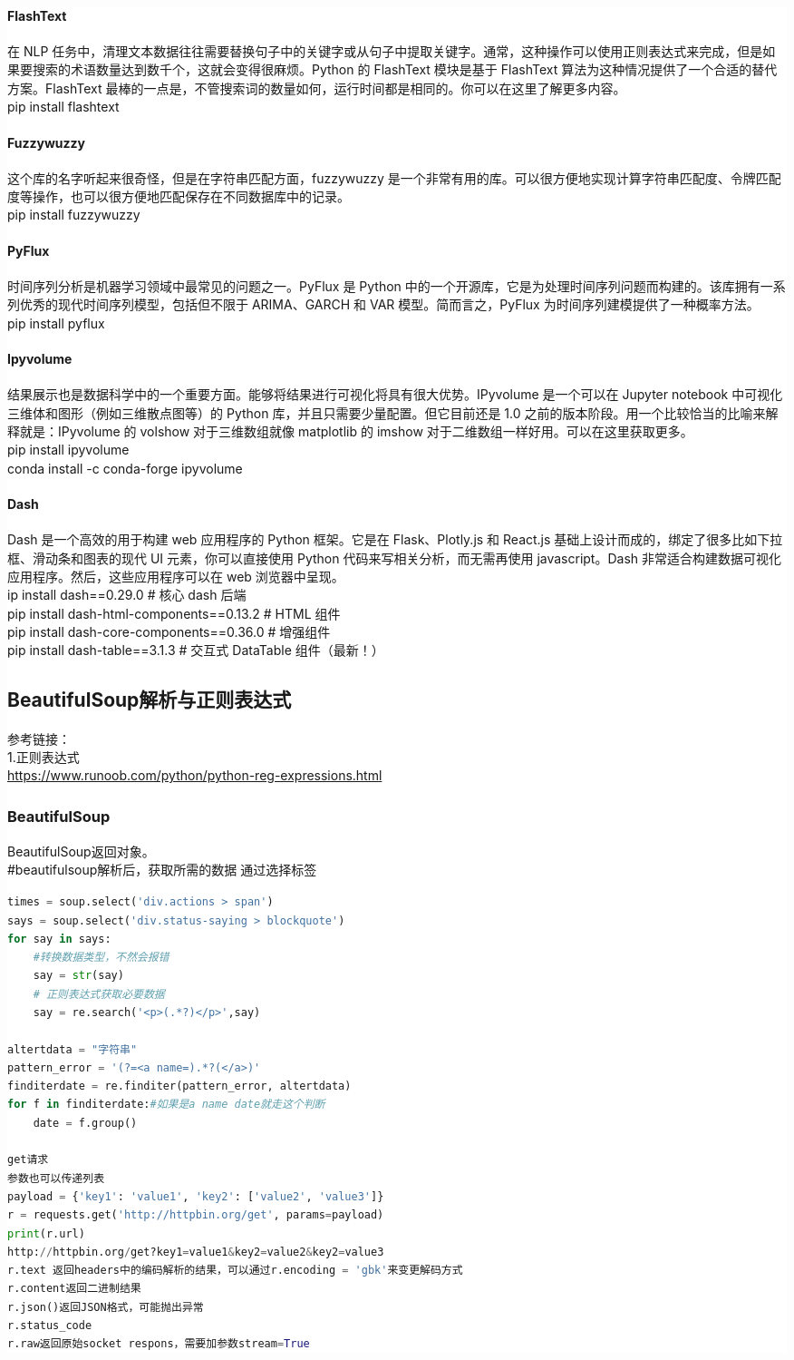 #### FlashText  
在 NLP 任务中，清理文本数据往往需要替换句子中的关键字或从句子中提取关键字。通常，这种操作可以使用正则表达式来完成，但是如果要搜索的术语数量达到数千个，这就会变得很麻烦。Python 的 FlashText 模块是基于 FlashText 算法为这种情况提供了一个合适的替代方案。FlashText 最棒的一点是，不管搜索词的数量如何，运行时间都是相同的。你可以在这里了解更多内容。   
pip install flashtext  

#### Fuzzywuzzy  
这个库的名字听起来很奇怪，但是在字符串匹配方面，fuzzywuzzy 是一个非常有用的库。可以很方便地实现计算字符串匹配度、令牌匹配度等操作，也可以很方便地匹配保存在不同数据库中的记录。   
pip install fuzzywuzzy  

#### PyFlux  
时间序列分析是机器学习领域中最常见的问题之一。PyFlux 是 Python 中的一个开源库，它是为处理时间序列问题而构建的。该库拥有一系列优秀的现代时间序列模型，包括但不限于 ARIMA、GARCH 和 VAR 模型。简而言之，PyFlux 为时间序列建模提供了一种概率方法。  
pip install pyflux  

#### Ipyvolume  
结果展示也是数据科学中的一个重要方面。能够将结果进行可视化将具有很大优势。IPyvolume 是一个可以在 Jupyter notebook 中可视化三维体和图形（例如三维散点图等）的 Python 库，并且只需要少量配置。但它目前还是 1.0 之前的版本阶段。用一个比较恰当的比喻来解释就是：IPyvolume 的 volshow 对于三维数组就像 matplotlib 的 imshow 对于二维数组一样好用。可以在这里获取更多。  
pip install ipyvolume  
conda install -c conda-forge ipyvolume  

#### Dash  
Dash 是一个高效的用于构建 web 应用程序的 Python 框架。它是在 Flask、Plotly.js 和 React.js 基础上设计而成的，绑定了很多比如下拉框、滑动条和图表的现代 UI 元素，你可以直接使用 Python 代码来写相关分析，而无需再使用 javascript。Dash 非常适合构建数据可视化应用程序。然后，这些应用程序可以在 web 浏览器中呈现。   
ip install dash==0.29.0  # 核心 dash 后端  
pip install dash-html-components==0.13.2  # HTML 组件  
pip install dash-core-components==0.36.0  # 增强组件   
pip install dash-table==3.1.3  # 交互式 DataTable 组件（最新！）   

## <a id="4">BeautifulSoup解析与正则表达式</a>
参考链接：  
1.正则表达式  
https://www.runoob.com/python/python-reg-expressions.html  

### BeautifulSoup
BeautifulSoup返回对象。    
#beautifulsoup解析后，获取所需的数据  通过选择标签    
```python
times = soup.select('div.actions > span')    
says = soup.select('div.status-saying > blockquote')    
for say in says:  
    #转换数据类型，不然会报错   
    say = str(say)   
    # 正则表达式获取必要数据   
    say = re.search('<p>(.*?)</p>',say)   

altertdata = "字符串"
pattern_error = '(?=<a name=).*?(</a>)'
finditerdate = re.finditer(pattern_error, altertdata)
for f in finditerdate:#如果是a name date就走这个判断
	date = f.group()

get请求
参数也可以传递列表
payload = {'key1': 'value1', 'key2': ['value2', 'value3']}
r = requests.get('http://httpbin.org/get', params=payload)
print(r.url)
http://httpbin.org/get?key1=value1&key2=value2&key2=value3
r.text 返回headers中的编码解析的结果，可以通过r.encoding = 'gbk'来变更解码方式
r.content返回二进制结果
r.json()返回JSON格式，可能抛出异常
r.status_code
r.raw返回原始socket respons，需要加参数stream=True
```